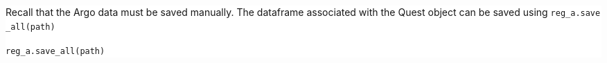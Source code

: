 Recall that the Argo data must be saved manually.
The dataframe associated with the Quest object can be saved using `reg_a.save_all(path)`

```{code-cell} ipython3
reg_a.save_all(path)
```
